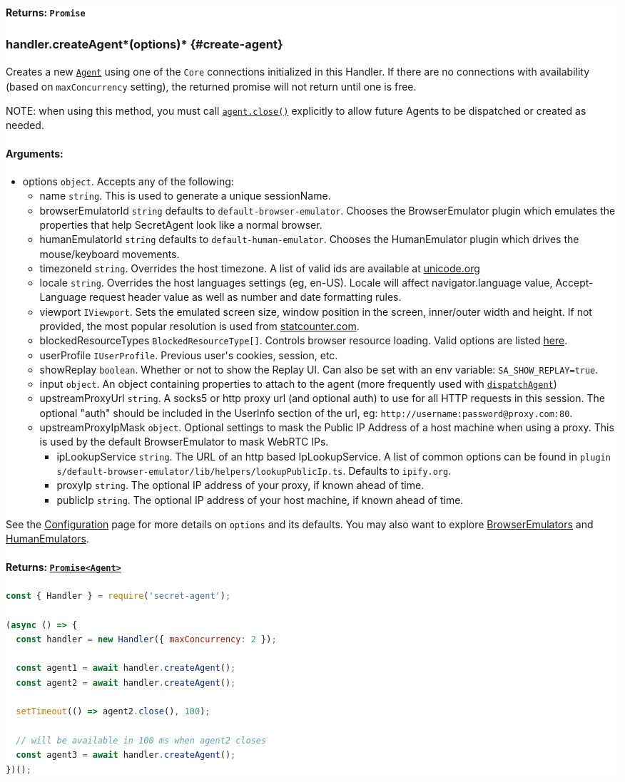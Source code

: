 #### **Returns**: `Promise`

### handler.createAgent*(options)* {#create-agent}

Creates a new [`Agent`](/docs/basic-interfaces/agent) using one of the `Core` connections initialized in this Handler. If there are no connections with availability (based on `maxConcurrency` setting), the returned promise will not return until one is free.

NOTE: when using this method, you must call [`agent.close()`](/docs/basic-interfaces/agent#close) explicitly to allow future Agents to be dispatched or created as needed.

#### **Arguments**:

- options `object`. Accepts any of the following:
  - name `string`. This is used to generate a unique sessionName.
  - browserEmulatorId `string` defaults to `default-browser-emulator`. Chooses the BrowserEmulator plugin which emulates the properties that help SecretAgent look like a normal browser.
  - humanEmulatorId `string` defaults to `default-human-emulator`. Chooses the HumanEmulator plugin which drives the mouse/keyboard movements.
  - timezoneId `string`. Overrides the host timezone. A list of valid ids are available at [unicode.org](https://unicode-org.github.io/cldr-staging/charts/37/supplemental/zone_tzid.html)
  - locale `string`. Overrides the host languages settings (eg, en-US). Locale will affect navigator.language value, Accept-Language request header value as well as number and date formatting rules.
  - viewport `IViewport`. Sets the emulated screen size, window position in the screen, inner/outer width and height. If not provided, the most popular resolution is used from [statcounter.com](https://gs.statcounter.com/screen-resolution-stats/desktop/united-states-of-america).
  - blockedResourceTypes `BlockedResourceType[]`. Controls browser resource loading. Valid options are listed [here](/docs/overview/configuration#blocked-resources).
  - userProfile `IUserProfile`. Previous user's cookies, session, etc.
  - showReplay `boolean`. Whether or not to show the Replay UI. Can also be set with an env variable: `SA_SHOW_REPLAY=true`.
  - input `object`. An object containing properties to attach to the agent (more frequently used with [`dispatchAgent`](#dispatch-agent))
  - upstreamProxyUrl `string`. A socks5 or http proxy url (and optional auth) to use for all HTTP requests in this session. The optional "auth" should be included in the UserInfo section of the url, eg: `http://username:password@proxy.com:80`.
  - upstreamProxyIpMask `object`. Optional settings to mask the Public IP Address of a host machine when using a proxy. This is used by the default BrowserEmulator to mask WebRTC IPs.
    - ipLookupService `string`. The URL of an http based IpLookupService. A list of common options can be found in `plugins/default-browser-emulator/lib/helpers/lookupPublicIp.ts`. Defaults to `ipify.org`.
    - proxyIp `string`. The optional IP address of your proxy, if known ahead of time.
    - publicIp `string`. The optional IP address of your host machine, if known ahead of time.

See the [Configuration](/docs/overview/configuration) page for more details on `options` and its defaults. You may also want to explore [BrowserEmulators](/docs/plugins/browser-emulators) and [HumanEmulators](/docs/plugins/human-emulators).

#### **Returns**: [`Promise<Agent>`](/docs/basic-interfaces/agent)

```js
const { Handler } = require('secret-agent');

(async () => {
  const handler = new Handler({ maxConcurrency: 2 });

  const agent1 = await handler.createAgent();
  const agent2 = await handler.createAgent();

  setTimeout(() => agent2.close(), 100);

  // will be available in 100 ms when agent2 closes
  const agent3 = await handler.createAgent();
})();
```